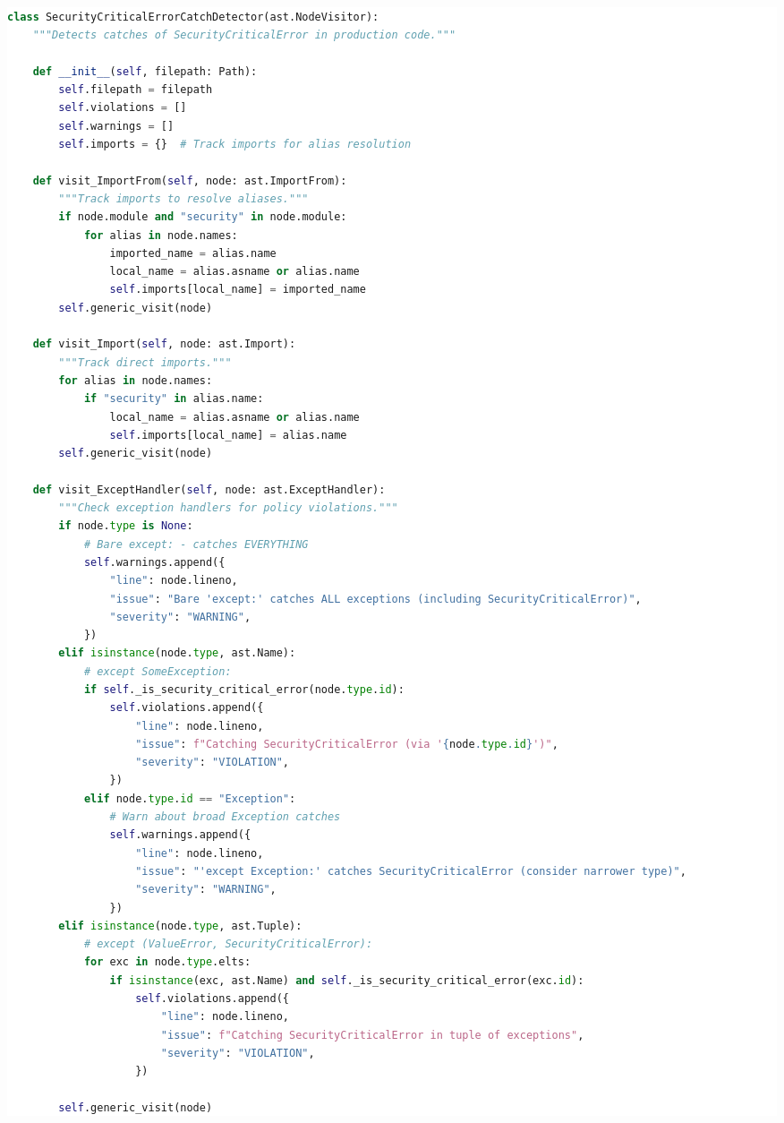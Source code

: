 ```python
class SecurityCriticalErrorCatchDetector(ast.NodeVisitor):
    """Detects catches of SecurityCriticalError in production code."""

    def __init__(self, filepath: Path):
        self.filepath = filepath
        self.violations = []
        self.warnings = []
        self.imports = {}  # Track imports for alias resolution

    def visit_ImportFrom(self, node: ast.ImportFrom):
        """Track imports to resolve aliases."""
        if node.module and "security" in node.module:
            for alias in node.names:
                imported_name = alias.name
                local_name = alias.asname or alias.name
                self.imports[local_name] = imported_name
        self.generic_visit(node)

    def visit_Import(self, node: ast.Import):
        """Track direct imports."""
        for alias in node.names:
            if "security" in alias.name:
                local_name = alias.asname or alias.name
                self.imports[local_name] = alias.name
        self.generic_visit(node)

    def visit_ExceptHandler(self, node: ast.ExceptHandler):
        """Check exception handlers for policy violations."""
        if node.type is None:
            # Bare except: - catches EVERYTHING
            self.warnings.append({
                "line": node.lineno,
                "issue": "Bare 'except:' catches ALL exceptions (including SecurityCriticalError)",
                "severity": "WARNING",
            })
        elif isinstance(node.type, ast.Name):
            # except SomeException:
            if self._is_security_critical_error(node.type.id):
                self.violations.append({
                    "line": node.lineno,
                    "issue": f"Catching SecurityCriticalError (via '{node.type.id}')",
                    "severity": "VIOLATION",
                })
            elif node.type.id == "Exception":
                # Warn about broad Exception catches
                self.warnings.append({
                    "line": node.lineno,
                    "issue": "'except Exception:' catches SecurityCriticalError (consider narrower type)",
                    "severity": "WARNING",
                })
        elif isinstance(node.type, ast.Tuple):
            # except (ValueError, SecurityCriticalError):
            for exc in node.type.elts:
                if isinstance(exc, ast.Name) and self._is_security_critical_error(exc.id):
                    self.violations.append({
                        "line": node.lineno,
                        "issue": f"Catching SecurityCriticalError in tuple of exceptions",
                        "severity": "VIOLATION",
                    })

        self.generic_visit(node)

```